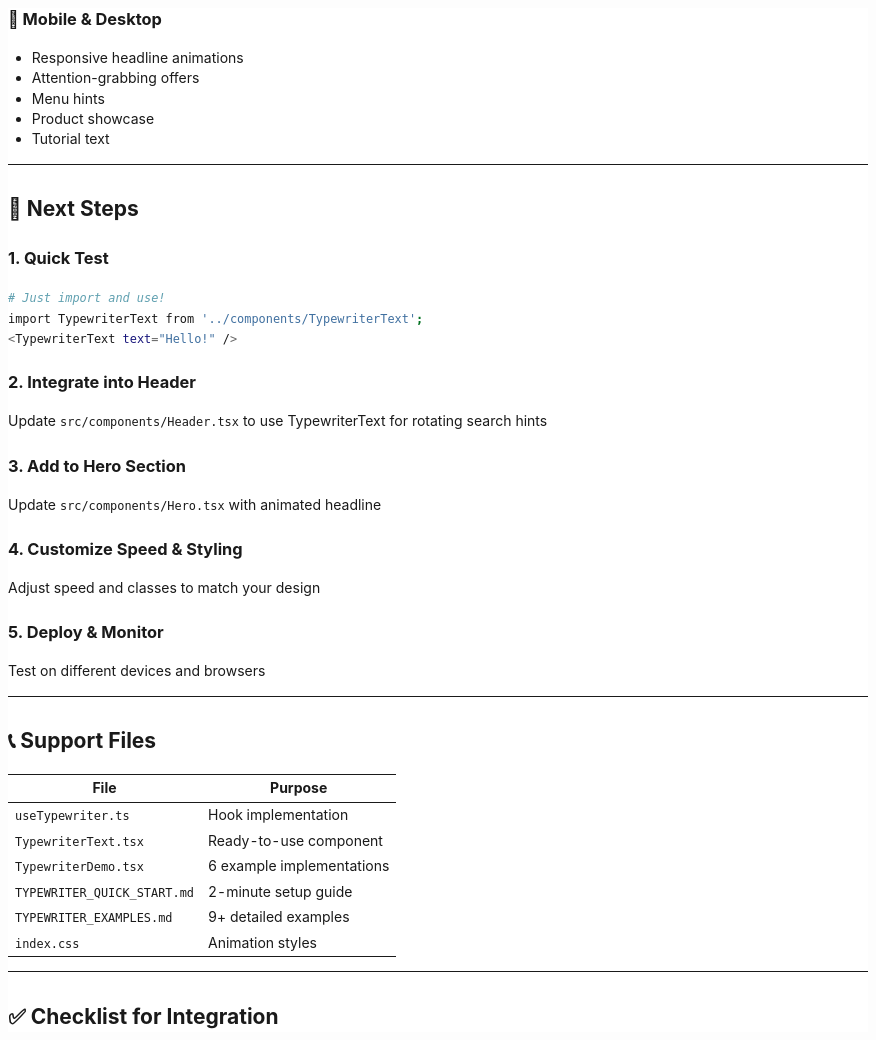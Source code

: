 ### 📱 Mobile & Desktop
- Responsive headline animations
- Attention-grabbing offers
- Menu hints
- Product showcase
- Tutorial text

---

## 🚀 Next Steps

### 1. Quick Test
```bash
# Just import and use!
import TypewriterText from '../components/TypewriterText';
<TypewriterText text="Hello!" />
```

### 2. Integrate into Header
Update `src/components/Header.tsx` to use TypewriterText for rotating search hints

### 3. Add to Hero Section
Update `src/components/Hero.tsx` with animated headline

### 4. Customize Speed & Styling
Adjust speed and classes to match your design

### 5. Deploy & Monitor
Test on different devices and browsers

---

## 📞 Support Files

| File | Purpose |
|------|---------|
| `useTypewriter.ts` | Hook implementation |
| `TypewriterText.tsx` | Ready-to-use component |
| `TypewriterDemo.tsx` | 6 example implementations |
| `TYPEWRITER_QUICK_START.md` | 2-minute setup guide |
| `TYPEWRITER_EXAMPLES.md` | 9+ detailed examples |
| `index.css` | Animation styles |

---

## ✅ Checklist for Integration
